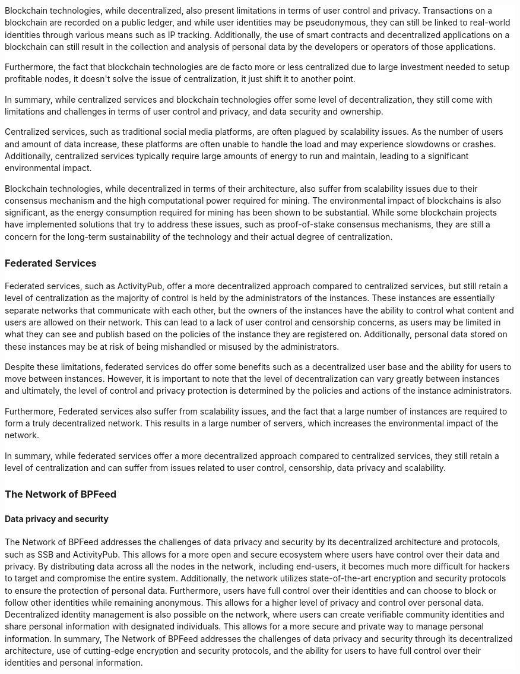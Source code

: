 Blockchain technologies, while decentralized, also present limitations in terms of user control and privacy. Transactions on a blockchain are recorded on a public ledger, and while user identities may be pseudonymous, they can still be linked to real-world identities through various means such as IP tracking. Additionally, the use of smart contracts and decentralized applications on a blockchain can still result in the collection and analysis of personal data by the developers or operators of those applications.

Furthermore, the fact that blockchain technologies are de facto more or less centralized due to large investment needed to setup profitable nodes, it doesn't solve the issue of centralization, it just shift it to another point.

In summary, while centralized services and blockchain technologies offer some level of decentralization, they still come with limitations and challenges in terms of user control and privacy, and data security and ownership.

Centralized services, such as traditional social media platforms, are often plagued by scalability issues. As the number of users and amount of data increase, these platforms are often unable to handle the load and may experience slowdowns or crashes. Additionally, centralized services typically require large amounts of energy to run and maintain, leading to a significant environmental impact.

Blockchain technologies, while decentralized in terms of their architecture, also suffer from scalability issues due to their consensus mechanism and the high computational power required for mining. The environmental impact of blockchains is also significant, as the energy consumption required for mining has been shown to be substantial. While some blockchain projects have implemented solutions that try to address these issues, such as proof-of-stake consensus mechanisms, they are still a concern for the long-term sustainability of the technology and their actual degree of centralization.
### Federated Services
Federated services, such as ActivityPub, offer a more decentralized approach compared to centralized services, but still retain a level of centralization as the majority of control is held by the administrators of the instances. These instances are essentially separate networks that communicate with each other, but the owners of the instances have the ability to control what content and users are allowed on their network. This can lead to a lack of user control and censorship concerns, as users may be limited in what they can see and publish based on the policies of the instance they are registered on. Additionally, personal data stored on these instances may be at risk of being mishandled or misused by the administrators.

Despite these limitations, federated services do offer some benefits such as a decentralized user base and the ability for users to move between instances. However, it is important to note that the level of decentralization can vary greatly between instances and ultimately, the level of control and privacy protection is determined by the policies and actions of the instance administrators.

Furthermore, Federated services also suffer from scalability issues, and the fact that a large number of instances are required to form a truly decentralized network. This results in a large number of servers, which increases the environmental impact of the network.

In summary, while federated services offer a more decentralized approach compared to centralized services, they still retain a level of centralization and can suffer from issues related to user control, censorship, data privacy and scalability.
### The Network of BPFeed
#### Data privacy and security
The Network of BPFeed addresses the challenges of data privacy and security by its decentralized architecture and protocols, such as SSB and ActivityPub. This allows for a more open and secure ecosystem where users have control over their data and privacy.
By distributing data across all the nodes in the network, including end-users, it becomes much more difficult for hackers to target and compromise the entire system. Additionally, the network utilizes state-of-the-art encryption and security protocols to ensure the protection of personal data.
Furthermore, users have full control over their identities and can choose to block or follow other identities while remaining anonymous. This allows for a higher level of privacy and control over personal data.
Decentralized identity management is also possible on the network, where users can create verifiable community identities and share personal information with designated individuals. This allows for a more secure and private way to manage personal information.
In summary, The Network of BPFeed addresses the challenges of data privacy and security through its decentralized architecture, use of cutting-edge encryption and security protocols, and the ability for users to have full control over their identities and personal information.